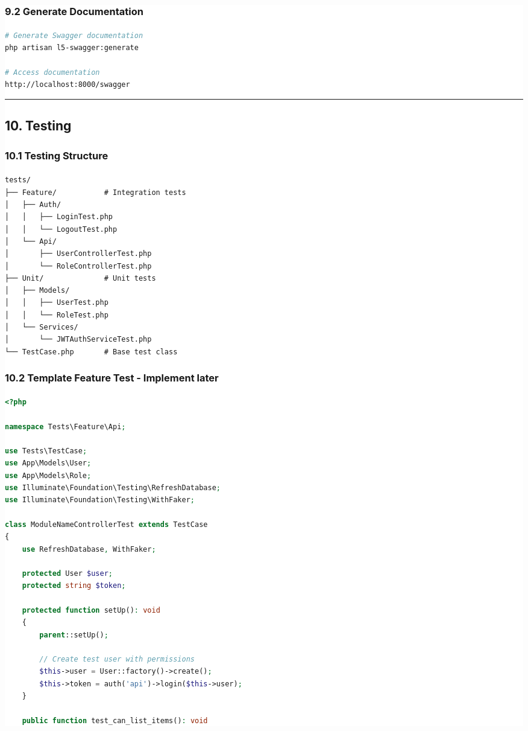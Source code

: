 ### 9.2 Generate Documentation

```bash
# Generate Swagger documentation
php artisan l5-swagger:generate

# Access documentation
http://localhost:8000/swagger
```

---

## 10. Testing

### 10.1 Testing Structure

```
tests/
├── Feature/           # Integration tests
│   ├── Auth/
│   │   ├── LoginTest.php
│   │   └── LogoutTest.php
│   └── Api/
│       ├── UserControllerTest.php
│       └── RoleControllerTest.php
├── Unit/              # Unit tests
│   ├── Models/
│   │   ├── UserTest.php
│   │   └── RoleTest.php
│   └── Services/
│       └── JWTAuthServiceTest.php
└── TestCase.php       # Base test class
```

### 10.2 Template Feature Test - Implement later

```php
<?php

namespace Tests\Feature\Api;

use Tests\TestCase;
use App\Models\User;
use App\Models\Role;
use Illuminate\Foundation\Testing\RefreshDatabase;
use Illuminate\Foundation\Testing\WithFaker;

class ModuleNameControllerTest extends TestCase
{
    use RefreshDatabase, WithFaker;

    protected User $user;
    protected string $token;

    protected function setUp(): void
    {
        parent::setUp();
        
        // Create test user with permissions
        $this->user = User::factory()->create();
        $this->token = auth('api')->login($this->user);
    }

    public function test_can_list_items(): void
```